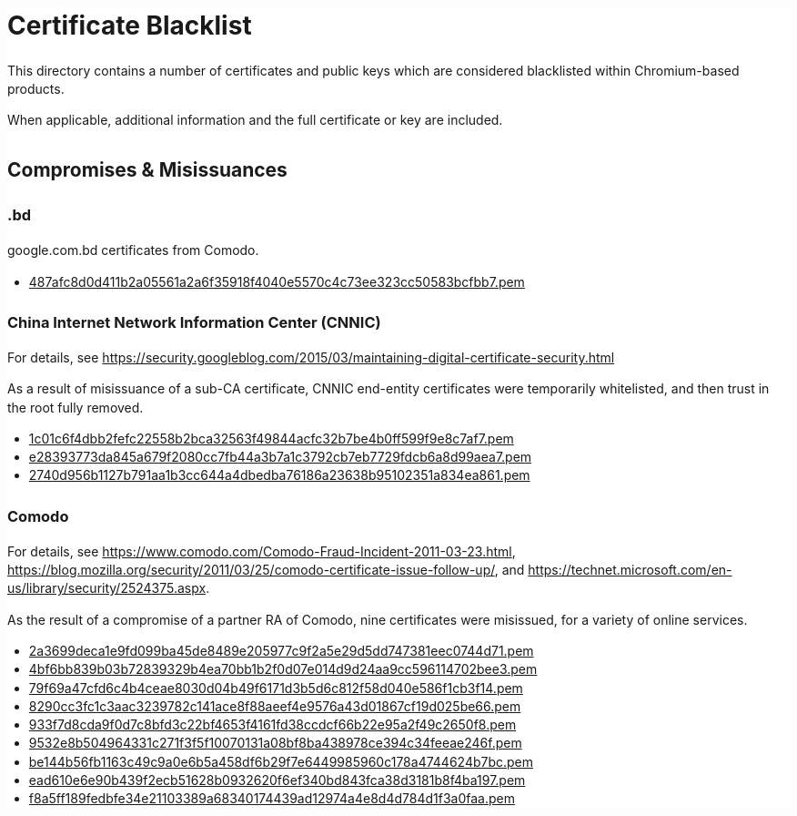 # Certificate Blacklist

This directory contains a number of certificates and public keys which are
considered blacklisted within Chromium-based products. 

When applicable, additional information and the full certificate or key
are included.

## Compromises & Misissuances

### .bd

google.com.bd certificates from Comodo.

  * [487afc8d0d411b2a05561a2a6f35918f4040e5570c4c73ee323cc50583bcfbb7.pem](487afc8d0d411b2a05561a2a6f35918f4040e5570c4c73ee323cc50583bcfbb7.pem)

### China Internet Network Information Center (CNNIC)

For details, see <https://security.googleblog.com/2015/03/maintaining-digital-certificate-security.html>

As a result of misissuance of a sub-CA certificate, CNNIC end-entity
certificates were temporarily whitelisted, and then trust in the root fully
removed.

  * [1c01c6f4dbb2fefc22558b2bca32563f49844acfc32b7be4b0ff599f9e8c7af7.pem](1c01c6f4dbb2fefc22558b2bca32563f49844acfc32b7be4b0ff599f9e8c7af7.pem)
  * [e28393773da845a679f2080cc7fb44a3b7a1c3792cb7eb7729fdcb6a8d99aea7.pem](e28393773da845a679f2080cc7fb44a3b7a1c3792cb7eb7729fdcb6a8d99aea7.pem)
  * [2740d956b1127b791aa1b3cc644a4dbedba76186a23638b95102351a834ea861.pem](2740d956b1127b791aa1b3cc644a4dbedba76186a23638b95102351a834ea861.pem)

### Comodo

For details, see <https://www.comodo.com/Comodo-Fraud-Incident-2011-03-23.html>,
<https://blog.mozilla.org/security/2011/03/25/comodo-certificate-issue-follow-up/>,
and <https://technet.microsoft.com/en-us/library/security/2524375.aspx>.

As the result of a compromise of a partner RA of Comodo, nine certificates were
misissued, for a variety of online services.

  * [2a3699deca1e9fd099ba45de8489e205977c9f2a5e29d5dd747381eec0744d71.pem](2a3699deca1e9fd099ba45de8489e205977c9f2a5e29d5dd747381eec0744d71.pem)
  * [4bf6bb839b03b72839329b4ea70bb1b2f0d07e014d9d24aa9cc596114702bee3.pem](4bf6bb839b03b72839329b4ea70bb1b2f0d07e014d9d24aa9cc596114702bee3.pem)
  * [79f69a47cfd6c4b4ceae8030d04b49f6171d3b5d6c812f58d040e586f1cb3f14.pem](79f69a47cfd6c4b4ceae8030d04b49f6171d3b5d6c812f58d040e586f1cb3f14.pem)
  * [8290cc3fc1c3aac3239782c141ace8f88aeef4e9576a43d01867cf19d025be66.pem](8290cc3fc1c3aac3239782c141ace8f88aeef4e9576a43d01867cf19d025be66.pem)
  * [933f7d8cda9f0d7c8bfd3c22bf4653f4161fd38ccdcf66b22e95a2f49c2650f8.pem](933f7d8cda9f0d7c8bfd3c22bf4653f4161fd38ccdcf66b22e95a2f49c2650f8.pem)
  * [9532e8b504964331c271f3f5f10070131a08bf8ba438978ce394c34feeae246f.pem](9532e8b504964331c271f3f5f10070131a08bf8ba438978ce394c34feeae246f.pem)
  * [be144b56fb1163c49c9a0e6b5a458df6b29f7e6449985960c178a4744624b7bc.pem](be144b56fb1163c49c9a0e6b5a458df6b29f7e6449985960c178a4744624b7bc.pem)
  * [ead610e6e90b439f2ecb51628b0932620f6ef340bd843fca38d3181b8f4ba197.pem](ead610e6e90b439f2ecb51628b0932620f6ef340bd843fca38d3181b8f4ba197.pem)
  * [f8a5ff189fedbfe34e21103389a68340174439ad12974a4e8d4d784d1f3a0faa.pem](f8a5ff189fedbfe34e21103389a68340174439ad12974a4e8d4d784d1f3a0faa.pem)
